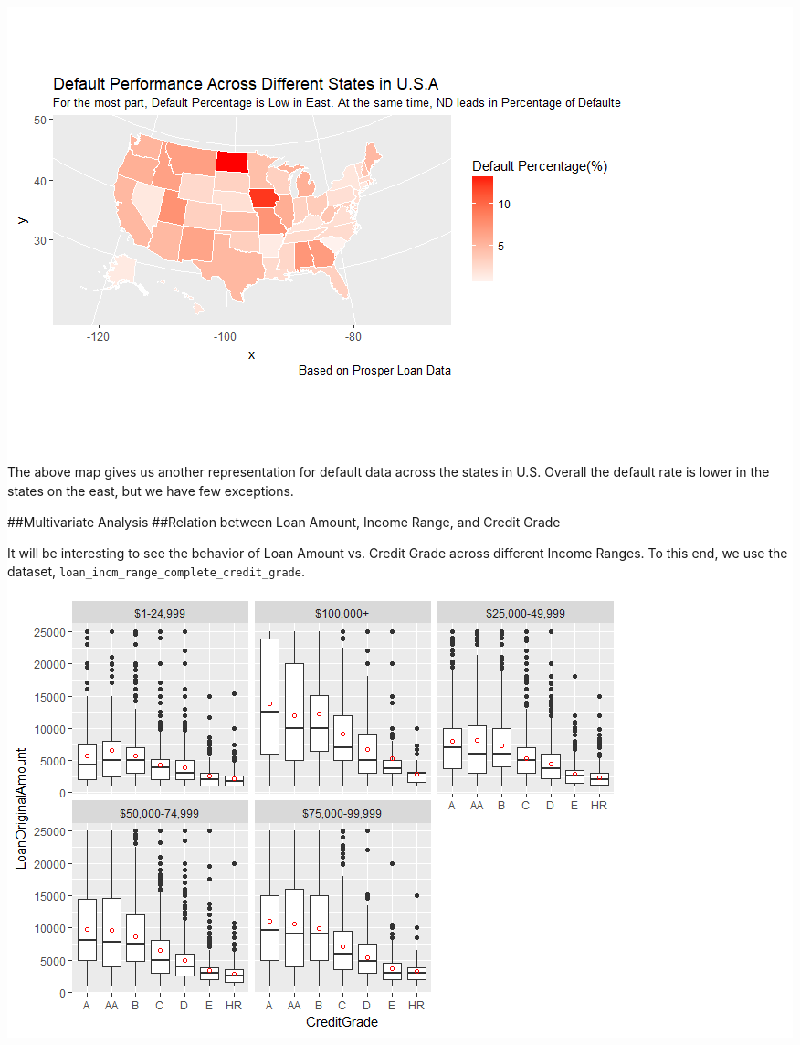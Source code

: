 ![](prosper_loan_project_revised_files/figure-html/unnamed-chunk-51-1.png)


The above map gives us another representation for default data across the states in U.S. Overall the default rate is lower in the states on the east, but we have few exceptions. 

##Multivariate Analysis
##Relation between Loan Amount, Income Range, and Credit Grade


It will be interesting to see the behavior of Loan Amount vs. Credit Grade across different Income Ranges. To this end, we use the dataset, `` loan_incm_range_complete_credit_grade ``.

![](prosper_loan_project_revised_files/figure-html/unnamed-chunk-52-1.png)
